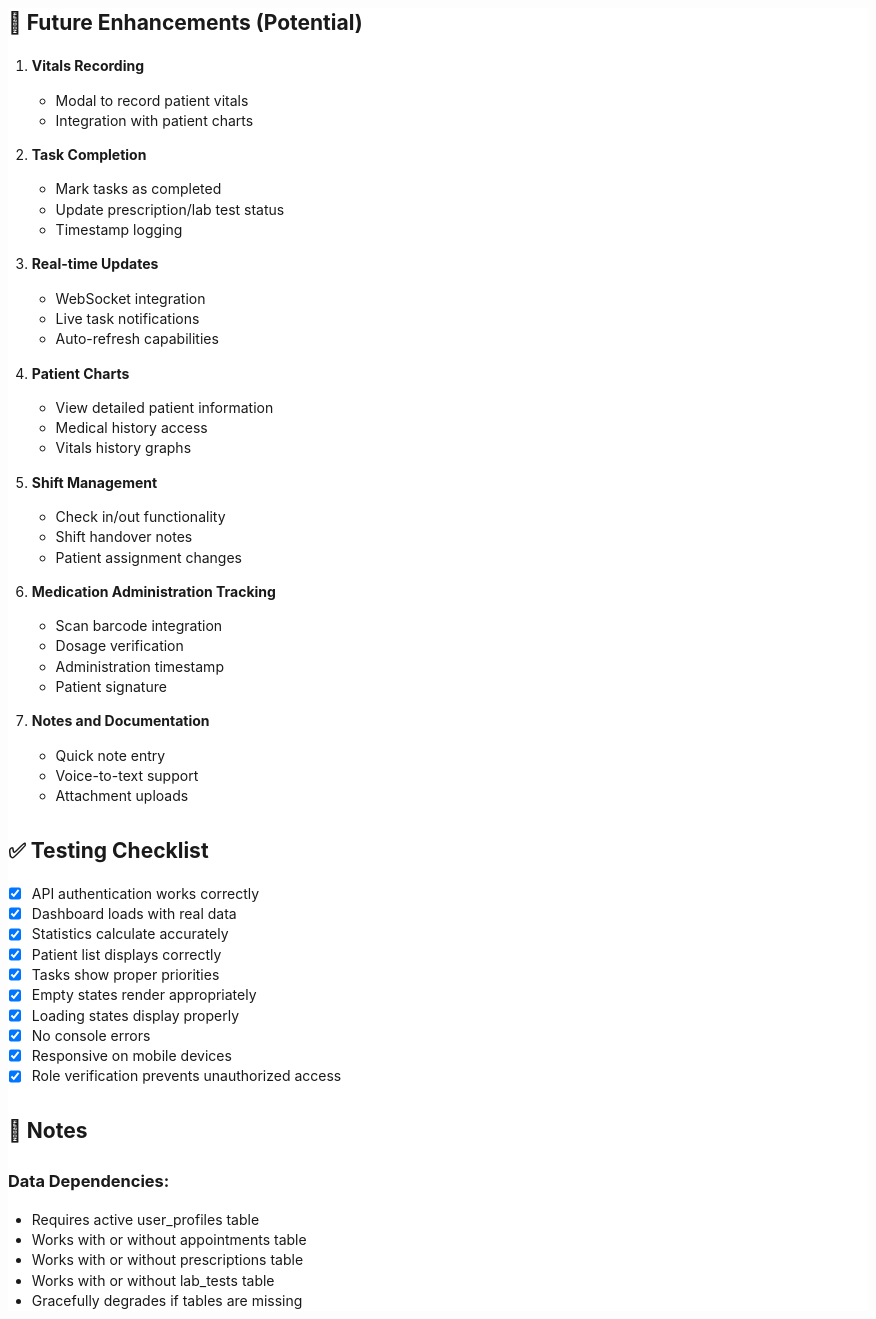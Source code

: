 ## 🔄 Future Enhancements (Potential)

1. **Vitals Recording**
   - Modal to record patient vitals
   - Integration with patient charts

2. **Task Completion**
   - Mark tasks as completed
   - Update prescription/lab test status
   - Timestamp logging

3. **Real-time Updates**
   - WebSocket integration
   - Live task notifications
   - Auto-refresh capabilities

4. **Patient Charts**
   - View detailed patient information
   - Medical history access
   - Vitals history graphs

5. **Shift Management**
   - Check in/out functionality
   - Shift handover notes
   - Patient assignment changes

6. **Medication Administration Tracking**
   - Scan barcode integration
   - Dosage verification
   - Administration timestamp
   - Patient signature

7. **Notes and Documentation**
   - Quick note entry
   - Voice-to-text support
   - Attachment uploads

## ✅ Testing Checklist

- [x] API authentication works correctly
- [x] Dashboard loads with real data
- [x] Statistics calculate accurately
- [x] Patient list displays correctly
- [x] Tasks show proper priorities
- [x] Empty states render appropriately
- [x] Loading states display properly
- [x] No console errors
- [x] Responsive on mobile devices
- [x] Role verification prevents unauthorized access

## 📝 Notes

### Data Dependencies:
- Requires active user_profiles table
- Works with or without appointments table
- Works with or without prescriptions table
- Works with or without lab_tests table
- Gracefully degrades if tables are missing
